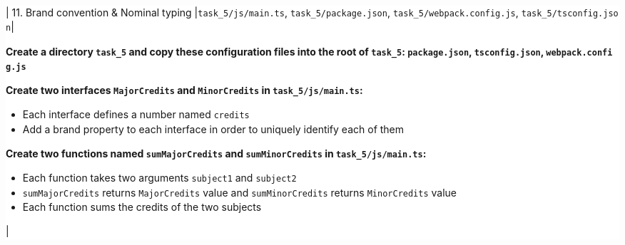 | 11. Brand convention & Nominal typing |`task_5/js/main.ts`, `task_5/package.json`, `task_5/webpack.config.js`, `task_5/tsconfig.json`|<p><b>Create a directory <code>task_5</code> and copy these configuration files into the root of <code>task_5</code>: <code>package.json</code>, <code>tsconfig.json</code>, <code>webpack.config.js</code></b></p><p><b>Create two interfaces <code>MajorCredits</code> and <code>MinorCredits</code> in <code>task_5/js/main.ts</code>:</b></p><ul><li>Each interface defines a number named <code>credits</code></li><li>Add a brand property to each interface in order to uniquely identify each of them</li></ul><p><b>Create two functions named <code>sumMajorCredits</code> and <code>sumMinorCredits</code> in <code>task_5/js/main.ts</code>:</b></p><ul><li>Each function takes two arguments <code>subject1</code> and <code>subject2</code></li><li><code>sumMajorCredits</code> returns <code>MajorCredits</code> value and <code>sumMinorCredits</code> returns <code>MinorCredits</code> value</li><li>Each function sums the credits of the two subjects</li></ul>|

